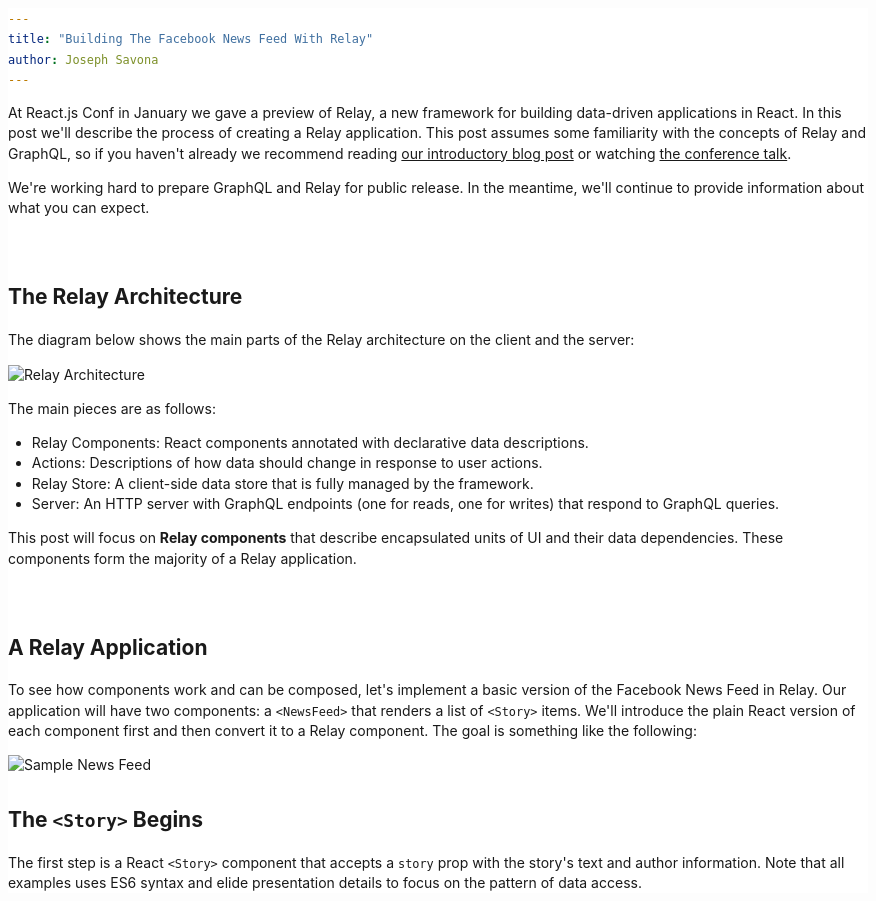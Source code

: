 ```yaml
---
title: "Building The Facebook News Feed With Relay"
author: Joseph Savona
---
```


At React.js Conf in January we gave a preview of Relay, a new framework for building data-driven applications in React. In this post we'll describe the process of creating a Relay application. This post assumes some familiarity with the concepts of Relay and GraphQL, so if you haven't already we recommend reading [our introductory blog post](http://facebook.github.io/react/blog/2015/02/20/introducing-relay-and-graphql.html) or watching [the conference talk](https://www.youtube.com/watch?v=9sc8Pyc51uU).

We're working hard to prepare GraphQL and Relay for public release. In the meantime, we'll continue to provide information about what you can expect.

<br/>

## The Relay Architecture

The diagram below shows the main parts of the Relay architecture on the client and the server:

<img src="/react/img/blog/relay-components/relay-architecture.png" alt="Relay Architecture" width="650" />

The main pieces are as follows:

- Relay Components: React components annotated with declarative data descriptions.
- Actions: Descriptions of how data should change in response to user actions.
- Relay Store: A client-side data store that is fully managed by the framework.
- Server: An HTTP server with GraphQL endpoints (one for reads, one for writes) that respond to GraphQL queries.

This post will focus on **Relay components** that describe encapsulated units of UI and their data dependencies. These components form the majority of a Relay application.

<br/>

## A Relay Application

To see how components work and can be composed, let's implement a basic version of the Facebook News Feed in Relay. Our application will have two components: a `<NewsFeed>` that renders a list of `<Story>` items. We'll introduce the plain React version of each component first and then convert it to a Relay component. The goal is something like the following:

<img src="/react/img/blog/relay-components/sample-newsfeed.png" alt="Sample News Feed" width="360" />

<br/>

## The `<Story>` Begins

The first step is a React `<Story>` component that accepts a `story` prop with the story's text and author information. Note that all examples uses ES6 syntax and elide presentation details to focus on the pattern of data access.
